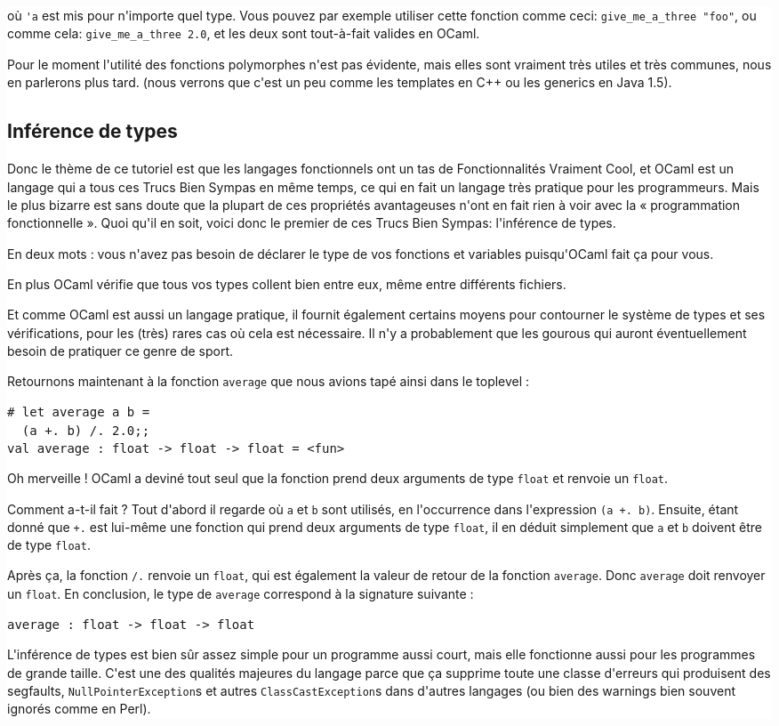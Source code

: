<p class="first_para">où <code>'a</code> est mis pour n'importe quel type. Vous pouvez par exemple utiliser cette fonction comme ceci: <code>give_me_a_three &quot;foo&quot;</code>, ou comme cela: <code>give_me_a_three 2.0</code>, et les deux sont tout-à-fait valides en OCaml.</p>

<p>Pour le moment l'utilité des fonctions polymorphes n'est pas évidente, mais elles sont vraiment très utiles et très communes, nous en parlerons plus tard. (nous verrons que c'est un peu comme les templates en C++ ou les generics en Java 1.5).</p>
<a name="Inférence_de_types"></a><h2><span>Inférence de types</span></h2>
<p class="first_para">Donc le thème de ce tutoriel est que les langages fonctionnels ont un tas de Fonctionnalités Vraiment Cool, et OCaml est un langage qui a tous ces Trucs Bien Sympas en même temps, ce qui en fait un langage très pratique pour les programmeurs. Mais le plus bizarre est sans doute que la plupart de ces propriétés avantageuses n'ont en fait rien à voir avec la « programmation fonctionnelle ». Quoi qu'il en soit, voici donc le premier de ces Trucs Bien Sympas: l'inférence de types.</p>
<p>En deux mots : vous n'avez pas besoin de déclarer le type de vos fonctions et variables puisqu'OCaml fait ça pour vous.</p>
<p>En plus OCaml vérifie que tous vos types collent bien entre eux, même entre différents fichiers.</p>
<p>Et comme OCaml est aussi un langage pratique, il fournit également certains moyens pour contourner le système de types et ses vérifications, pour les (très) rares cas où cela est nécessaire. Il n'y a probablement que les gourous qui auront éventuellement besoin de pratiquer ce genre de sport.</p>
<p>Retournons maintenant à la fonction <code>average</code> que nous avions tapé ainsi dans le toplevel :</p>

<pre>
# let average a b =
  (a +. b) /. 2.0;;
val average : float -&gt; float -&gt; float = &lt;fun&gt;
</pre>

<p class="first_para">Oh merveille ! OCaml a deviné tout seul que la fonction prend deux arguments de type <code>float</code> et renvoie un <code>float</code>.</p>

<p>Comment a-t-il fait ? Tout d'abord il regarde où <code>a</code> et <code>b</code> sont utilisés, en l'occurrence dans l'expression  <code>(a +. b)</code>. Ensuite, étant donné que <code>+.</code> est lui-même une fonction qui prend deux arguments de type <code>float</code>, il en déduit simplement que <code>a</code> et <code>b</code> doivent être de type <code>float</code>.</p>

<p>Après ça, la fonction <code>/.</code> renvoie un <code>float</code>, qui est également la valeur de retour de la fonction <code>average</code>. Donc <code>average</code> doit renvoyer un <code>float</code>. En conclusion, le type de <code>average</code> correspond à la signature suivante :</p>

<pre>
average : float -&gt; float -&gt; float
</pre>

<p class="first_para">L'inférence de types est bien sûr assez simple pour un programme aussi court, mais elle fonctionne aussi pour les programmes de grande taille. C'est une des qualités majeures du langage parce que ça supprime toute une classe d'erreurs qui produisent des segfaults, <code>NullPointerException</code>s et autres <code>ClassCastException</code>s dans d'autres langages (ou bien des warnings bien souvent ignorés comme en Perl).</p>

</div>

</body>
</html>
